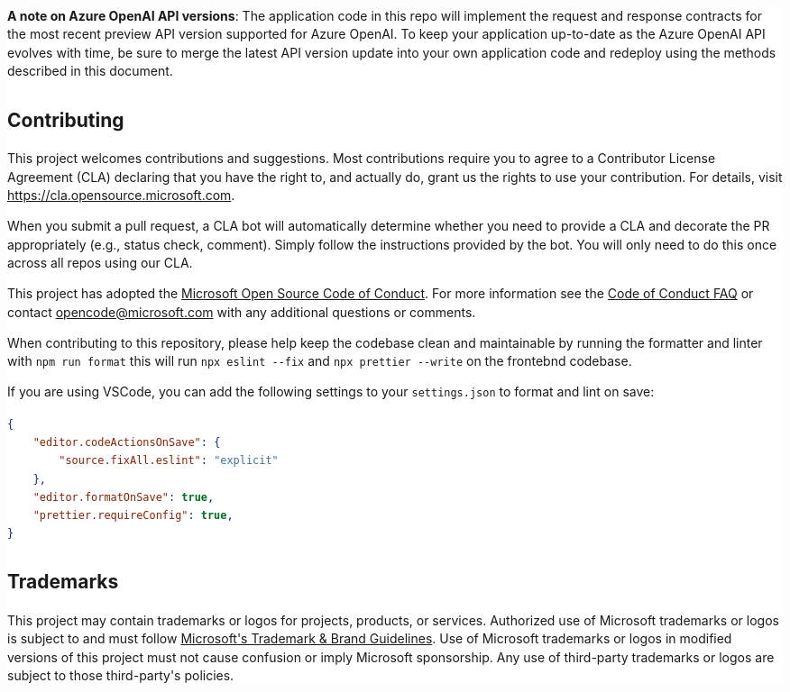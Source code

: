 **A note on Azure OpenAI API versions**: The application code in this repo will implement the request and response contracts for the most recent preview API version supported for Azure OpenAI.  To keep your application up-to-date as the Azure OpenAI API evolves with time, be sure to merge the latest API version update into your own application code and redeploy using the methods described in this document.

## Contributing

This project welcomes contributions and suggestions.  Most contributions require you to agree to a
Contributor License Agreement (CLA) declaring that you have the right to, and actually do, grant us
the rights to use your contribution. For details, visit https://cla.opensource.microsoft.com.

When you submit a pull request, a CLA bot will automatically determine whether you need to provide
a CLA and decorate the PR appropriately (e.g., status check, comment). Simply follow the instructions
provided by the bot. You will only need to do this once across all repos using our CLA.

This project has adopted the [Microsoft Open Source Code of Conduct](https://opensource.microsoft.com/codeofconduct/).
For more information see the [Code of Conduct FAQ](https://opensource.microsoft.com/codeofconduct/faq/) or
contact [opencode@microsoft.com](mailto:opencode@microsoft.com) with any additional questions or comments.

When contributing to this repository, please help keep the codebase clean and maintainable by running 
the formatter and linter with `npm run format` this will run `npx eslint --fix` and `npx prettier --write` 
on the frontebnd codebase. 

If you are using VSCode, you can add the following settings to your `settings.json` to format and lint on save:

```json
{
    "editor.codeActionsOnSave": {
        "source.fixAll.eslint": "explicit"
    },
    "editor.formatOnSave": true,
    "prettier.requireConfig": true,
}
```

## Trademarks

This project may contain trademarks or logos for projects, products, or services. Authorized use of Microsoft 
trademarks or logos is subject to and must follow 
[Microsoft's Trademark & Brand Guidelines](https://www.microsoft.com/en-us/legal/intellectualproperty/trademarks/usage/general).
Use of Microsoft trademarks or logos in modified versions of this project must not cause confusion or imply Microsoft sponsorship.
Any use of third-party trademarks or logos are subject to those third-party's policies.
